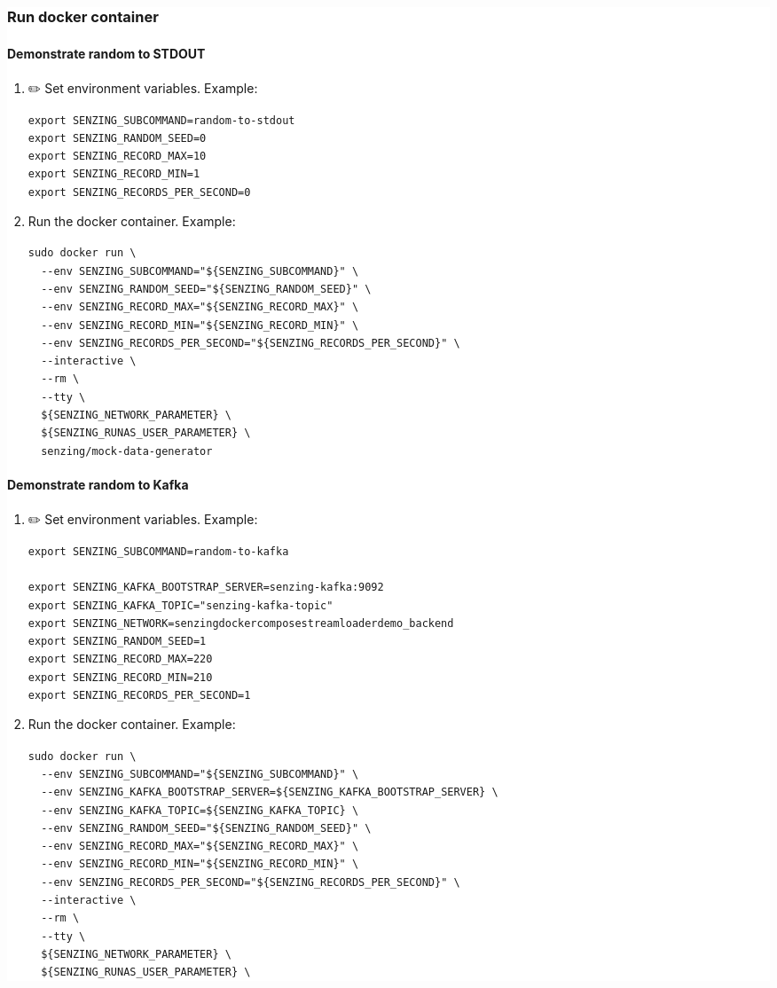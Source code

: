 ### Run docker container

#### Demonstrate random to STDOUT

1. :pencil2: Set environment variables.
   Example:

    ```console
    export SENZING_SUBCOMMAND=random-to-stdout
    export SENZING_RANDOM_SEED=0
    export SENZING_RECORD_MAX=10
    export SENZING_RECORD_MIN=1
    export SENZING_RECORDS_PER_SECOND=0
    ```

1. Run the docker container.
   Example:

    ```console
    sudo docker run \
      --env SENZING_SUBCOMMAND="${SENZING_SUBCOMMAND}" \
      --env SENZING_RANDOM_SEED="${SENZING_RANDOM_SEED}" \
      --env SENZING_RECORD_MAX="${SENZING_RECORD_MAX}" \
      --env SENZING_RECORD_MIN="${SENZING_RECORD_MIN}" \
      --env SENZING_RECORDS_PER_SECOND="${SENZING_RECORDS_PER_SECOND}" \
      --interactive \
      --rm \
      --tty \
      ${SENZING_NETWORK_PARAMETER} \
      ${SENZING_RUNAS_USER_PARAMETER} \
      senzing/mock-data-generator
    ```

#### Demonstrate random to Kafka

1. :pencil2: Set environment variables.
   Example:

    ```console
    export SENZING_SUBCOMMAND=random-to-kafka

    export SENZING_KAFKA_BOOTSTRAP_SERVER=senzing-kafka:9092
    export SENZING_KAFKA_TOPIC="senzing-kafka-topic"
    export SENZING_NETWORK=senzingdockercomposestreamloaderdemo_backend
    export SENZING_RANDOM_SEED=1
    export SENZING_RECORD_MAX=220
    export SENZING_RECORD_MIN=210
    export SENZING_RECORDS_PER_SECOND=1
    ```

1. Run the docker container.
   Example:

    ```console
    sudo docker run \
      --env SENZING_SUBCOMMAND="${SENZING_SUBCOMMAND}" \
      --env SENZING_KAFKA_BOOTSTRAP_SERVER=${SENZING_KAFKA_BOOTSTRAP_SERVER} \
      --env SENZING_KAFKA_TOPIC=${SENZING_KAFKA_TOPIC} \
      --env SENZING_RANDOM_SEED="${SENZING_RANDOM_SEED}" \
      --env SENZING_RECORD_MAX="${SENZING_RECORD_MAX}" \
      --env SENZING_RECORD_MIN="${SENZING_RECORD_MIN}" \
      --env SENZING_RECORDS_PER_SECOND="${SENZING_RECORDS_PER_SECOND}" \
      --interactive \
      --rm \
      --tty \
      ${SENZING_NETWORK_PARAMETER} \
      ${SENZING_RUNAS_USER_PARAMETER} \